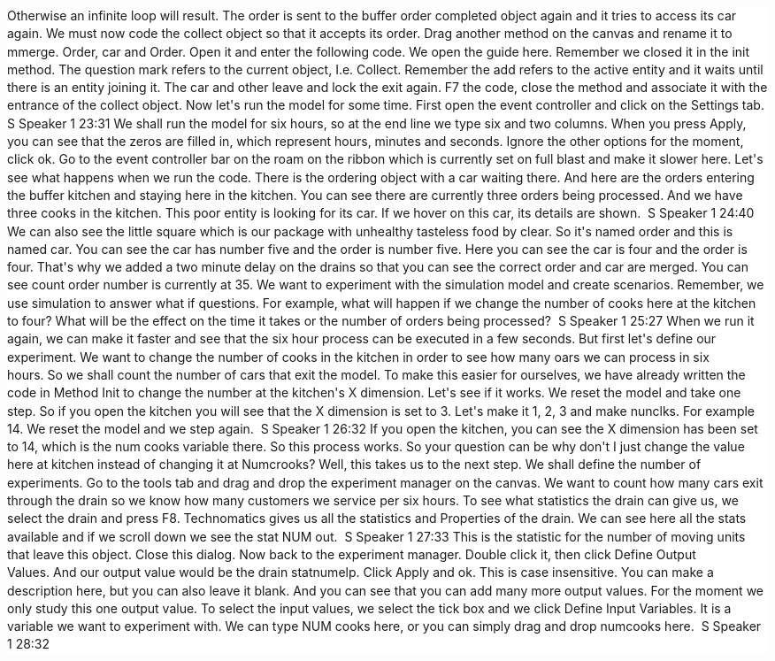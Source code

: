 Otherwise an infinite loop will result. The order is sent to the buffer order completed object again and it tries to access its car again. We must now code the collect object so that it accepts its order. Drag another method on the canvas and rename it to mmerge. Order, car and Order. Open it and enter the following code. We open the guide here. Remember we closed it in the init method. The question mark refers to the current object, I.e. Collect. Remember the add refers to the active entity and it waits until there is an entity joining it. The car and other leave and lock the exit again. F7 the code, close the method and associate it with the entrance of the collect object. Now let's run the model for some time. First open the event controller and click on the Settings tab. 
S
Speaker 1
23:31
We shall run the model for six hours, so at the end line we type six and two columns. When you press Apply, you can see that the zeros are filled in, which represent hours, minutes and seconds. Ignore the other options for the moment, click ok. Go to the event controller bar on the roam on the ribbon which is currently set on full blast and make it slower here. Let's see what happens when we run the code. There is the ordering object with a car waiting there. And here are the orders entering the buffer kitchen and staying here in the kitchen. You can see there are currently three orders being processed. And we have three cooks in the kitchen. This poor entity is looking for its car. If we hover on this car, its details are shown. 
S
Speaker 1
24:40
We can also see the little square which is our package with unhealthy tasteless food by clear. So it's named order and this is named car. You can see the car has number five and the order is number five. Here you can see the car is four and the order is four. That's why we added a two minute delay on the drains so that you can see the correct order and car are merged. You can see count order number is currently at 35. We want to experiment with the simulation model and create scenarios. Remember, we use simulation to answer what if questions. For example, what will happen if we change the number of cooks here at the kitchen to four? What will be the effect on the time it takes or the number of orders being processed? 
S
Speaker 1
25:27
When we run it again, we can make it faster and see that the six hour process can be executed in a few seconds. But first let's define our experiment. We want to change the number of cooks in the kitchen in order to see how many oars we can process in six hours. So we shall count the number of cars that exit the model. To make this easier for ourselves, we have already written the code in Method Init to change the number at the kitchen's X dimension. Let's see if it works. We reset the model and take one step. So if you open the kitchen you will see that the X dimension is set to 3. Let's make it 1, 2, 3 and make nunclks. For example 14. We reset the model and we step again. 
S
Speaker 1
26:32
If you open the kitchen, you can see the X dimension has been set to 14, which is the num cooks variable there. So this process works. So your question can be why don't I just change the value here at kitchen instead of changing it at Numcrooks? Well, this takes us to the next step. We shall define the number of experiments. Go to the tools tab and drag and drop the experiment manager on the canvas. We want to count how many cars exit through the drain so we know how many customers we service per six hours. To see what statistics the drain can give us, we select the drain and press F8. Technomatics gives us all the statistics and Properties of the drain. We can see here all the stats available and if we scroll down we see the stat NUM out. 
S
Speaker 1
27:33
This is the statistic for the number of moving units that leave this object. Close this dialog. Now back to the experiment manager. Double click it, then click Define Output Values. And our output value would be the drain statnumelp. Click Apply and ok. This is case insensitive. You can make a description here, but you can also leave it blank. And you can see that you can add many more output values. For the moment we only study this one output value. To select the input values, we select the tick box and we click Define Input Variables. It is a variable we want to experiment with. We can type NUM cooks here, or you can simply drag and drop numcooks here. 
S
Speaker 1
28:32